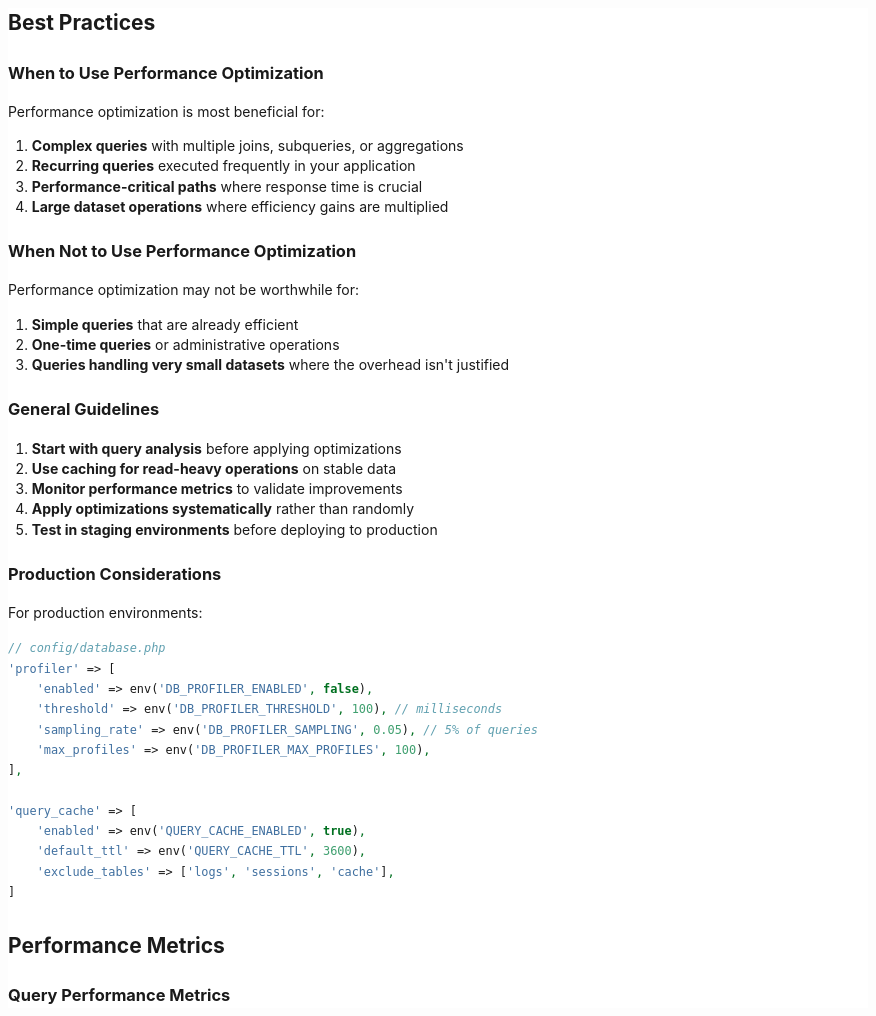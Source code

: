 
## Best Practices

### When to Use Performance Optimization

Performance optimization is most beneficial for:

1. **Complex queries** with multiple joins, subqueries, or aggregations
2. **Recurring queries** executed frequently in your application
3. **Performance-critical paths** where response time is crucial
4. **Large dataset operations** where efficiency gains are multiplied

### When Not to Use Performance Optimization

Performance optimization may not be worthwhile for:

1. **Simple queries** that are already efficient
2. **One-time queries** or administrative operations
3. **Queries handling very small datasets** where the overhead isn't justified

### General Guidelines

1. **Start with query analysis** before applying optimizations
2. **Use caching for read-heavy operations** on stable data
3. **Monitor performance metrics** to validate improvements
4. **Apply optimizations systematically** rather than randomly
5. **Test in staging environments** before deploying to production

### Production Considerations

For production environments:

```php
// config/database.php
'profiler' => [
    'enabled' => env('DB_PROFILER_ENABLED', false),
    'threshold' => env('DB_PROFILER_THRESHOLD', 100), // milliseconds
    'sampling_rate' => env('DB_PROFILER_SAMPLING', 0.05), // 5% of queries
    'max_profiles' => env('DB_PROFILER_MAX_PROFILES', 100),
],

'query_cache' => [
    'enabled' => env('QUERY_CACHE_ENABLED', true),
    'default_ttl' => env('QUERY_CACHE_TTL', 3600),
    'exclude_tables' => ['logs', 'sessions', 'cache'],
]
```

## Performance Metrics

### Query Performance Metrics
